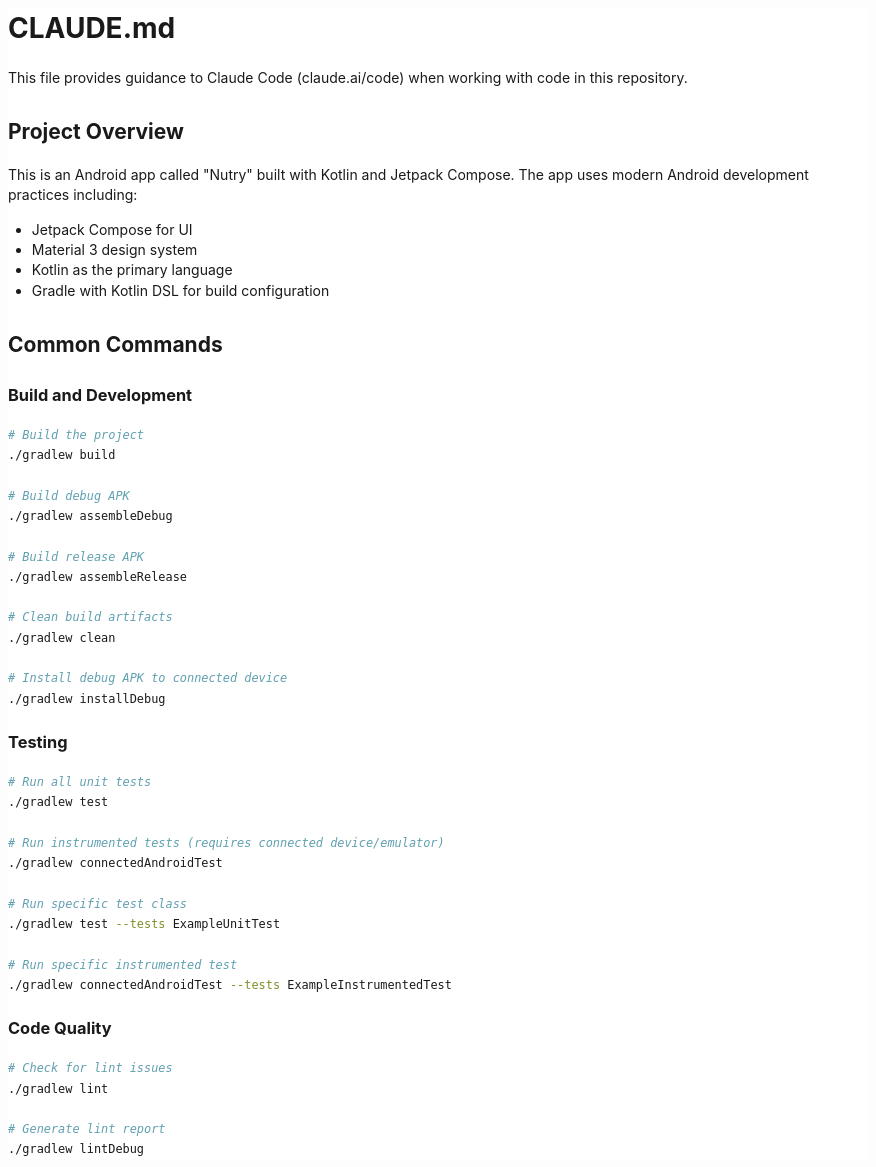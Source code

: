 # CLAUDE.md

This file provides guidance to Claude Code (claude.ai/code) when working with code in this repository.

## Project Overview
This is an Android app called "Nutry" built with Kotlin and Jetpack Compose. The app uses modern Android development practices including:
- Jetpack Compose for UI
- Material 3 design system
- Kotlin as the primary language
- Gradle with Kotlin DSL for build configuration

## Common Commands

### Build and Development
```bash
# Build the project
./gradlew build

# Build debug APK
./gradlew assembleDebug

# Build release APK
./gradlew assembleRelease

# Clean build artifacts
./gradlew clean

# Install debug APK to connected device
./gradlew installDebug
```

### Testing
```bash
# Run all unit tests
./gradlew test

# Run instrumented tests (requires connected device/emulator)
./gradlew connectedAndroidTest

# Run specific test class
./gradlew test --tests ExampleUnitTest

# Run specific instrumented test
./gradlew connectedAndroidTest --tests ExampleInstrumentedTest
```

### Code Quality
```bash
# Check for lint issues
./gradlew lint

# Generate lint report
./gradlew lintDebug
```
